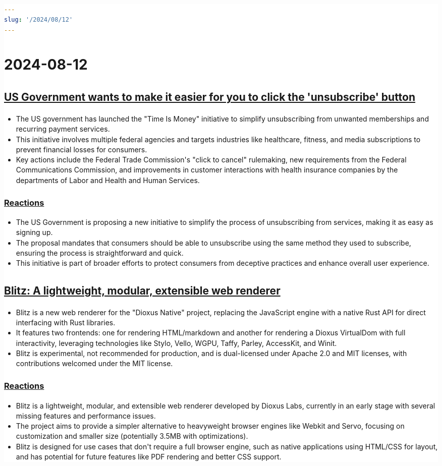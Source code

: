 ```yaml
---
slug: '/2024/08/12'
---
```


# 2024-08-12

## [US Government wants to make it easier for you to click the 'unsubscribe' button](https://apnews.com/article/consumer-protection-ftc-fcc-biden-250f6eece6e2665535019128e8fa38da)

- The US government has launched the "Time Is Money" initiative to simplify unsubscribing from unwanted memberships and recurring payment services.
- This initiative involves multiple federal agencies and targets industries like healthcare, fitness, and media subscriptions to prevent financial losses for consumers.
- Key actions include the Federal Trade Commission's "click to cancel" rulemaking, new requirements from the Federal Communications Commission, and improvements in customer interactions with health insurance companies by the departments of Labor and Health and Human Services.

### [Reactions](https://news.ycombinator.com/item?id=41223774)

- The US Government is proposing a new initiative to simplify the process of unsubscribing from services, making it as easy as signing up.
- The proposal mandates that consumers should be able to unsubscribe using the same method they used to subscribe, ensuring the process is straightforward and quick.
- This initiative is part of broader efforts to protect consumers from deceptive practices and enhance overall user experience.

## [Blitz: A lightweight, modular, extensible web renderer](https://github.com/DioxusLabs/blitz)

- Blitz is a new web renderer for the "Dioxus Native" project, replacing the JavaScript engine with a native Rust API for direct interfacing with Rust libraries.
- It features two frontends: one for rendering HTML/markdown and another for rendering a Dioxus VirtualDom with full interactivity, leveraging technologies like Stylo, Vello, WGPU, Taffy, Parley, AccessKit, and Winit.
- Blitz is experimental, not recommended for production, and is dual-licensed under Apache 2.0 and MIT licenses, with contributions welcomed under the MIT license.

### [Reactions](https://news.ycombinator.com/item?id=41221252)

- Blitz is a lightweight, modular, and extensible web renderer developed by Dioxus Labs, currently in an early stage with several missing features and performance issues.
- The project aims to provide a simpler alternative to heavyweight browser engines like Webkit and Servo, focusing on customization and smaller size (potentially 3.5MB with optimizations).
- Blitz is designed for use cases that don't require a full browser engine, such as native applications using HTML/CSS for layout, and has potential for future features like PDF rendering and better CSS support.
